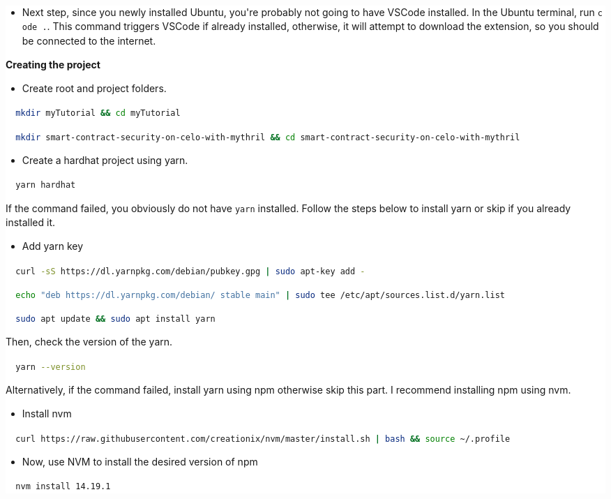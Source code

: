 - Next step, since you newly installed Ubuntu, you're probably not going to have VSCode installed. In the Ubuntu terminal, run `code .`. This command triggers VSCode if already installed, otherwise, it will attempt to download the extension, so you should be connected to the internet.

**Creating the project**

- Create root and project folders.

```bash
  mkdir myTutorial && cd myTutorial
```

```bash
  mkdir smart-contract-security-on-celo-with-mythril && cd smart-contract-security-on-celo-with-mythril
```

- Create a hardhat project using yarn. 

```bash
  yarn hardhat
```

If the command failed, you obviously do not have `yarn` installed. Follow the steps below to install yarn or skip if you already installed it.

  - Add yarn key

  ```bash
    curl -sS https://dl.yarnpkg.com/debian/pubkey.gpg | sudo apt-key add -
  ```

  ```bash
    echo "deb https://dl.yarnpkg.com/debian/ stable main" | sudo tee /etc/apt/sources.list.d/yarn.list
  ```
  
  ```bash
    sudo apt update && sudo apt install yarn
  ```

Then, check the version of the yarn.

```bash 
  yarn --version
```

Alternatively, if the command failed, install yarn using npm otherwise skip this part. I recommend installing npm using nvm.

- Install nvm

```bash
  curl https://raw.githubusercontent.com/creationix/nvm/master/install.sh | bash && source ~/.profile
```

- Now, use NVM to install the desired version of npm

```bash
  nvm install 14.19.1
```
